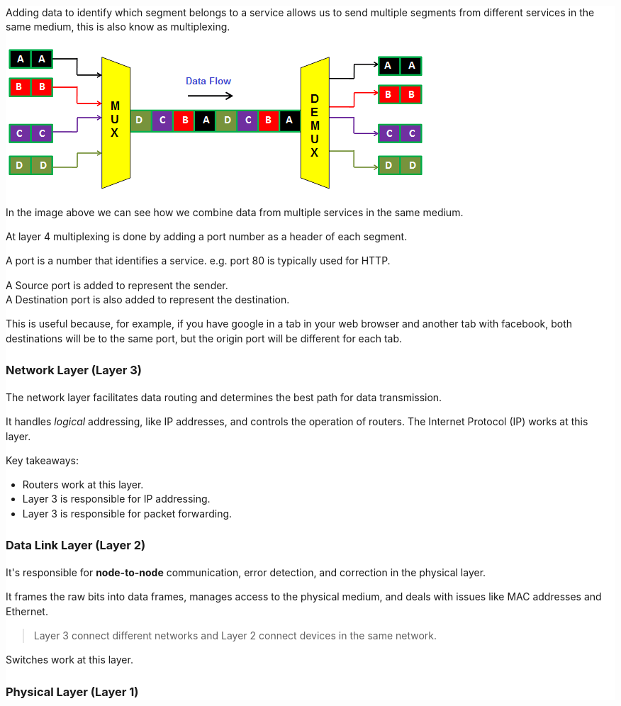Adding data to identify which segment belongs to a service allows us to send multiple segments from different services in the same medium, this is also know as multiplexing.

![multiplexing.png](../img/multiplexing.png)

In the image above we can see how we combine data from multiple services in the same medium.

At layer 4 multiplexing is done by adding a port number as a header of each segment.

A port is a number that identifies a service. e.g. port 80 is typically used for HTTP.

A Source port is added to represent the sender.\
A Destination port is also added to represent the destination.

This is useful because, for example, if you have google in a tab in your web browser and another tab with facebook, both destinations will be to the same port, but the origin port will be different for each tab.

### Network Layer (Layer 3)

The network layer facilitates data routing and determines the best path for data transmission.

It handles *logical* addressing, like IP addresses, and controls the operation of routers. The Internet Protocol (IP) works at this layer.

Key takeaways:

- Routers work at this layer.
- Layer 3 is responsible for IP addressing.
- Layer 3 is responsible for packet forwarding.

### Data Link Layer (Layer 2)

It's responsible for **node-to-node** communication, error detection, and correction in the physical layer.

It frames the raw bits into data frames, manages access to the physical medium, and deals with issues like MAC addresses and Ethernet.

> Layer 3 connect different networks and Layer 2 connect devices in the same network.

Switches work at this layer.


### Physical Layer (Layer 1)
